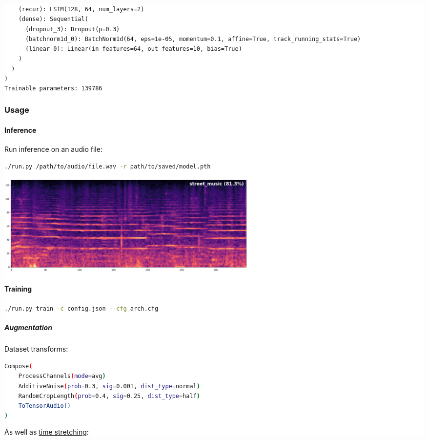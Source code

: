 ```
    (recur): LSTM(128, 64, num_layers=2)
    (dense): Sequential(
      (dropout_3): Dropout(p=0.3)
      (batchnorm1d_0): BatchNorm1d(64, eps=1e-05, momentum=0.1, affine=True, track_running_stats=True)
      (linear_0): Linear(in_features=64, out_features=10, bias=True)
    )
  )
)
Trainable parameters: 139786
```

### Usage

#### Inference
Run inference on an audio file:

```bash
./run.py /path/to/audio/file.wav -r path/to/saved/model.pth 
```
<p align="left">
<img src="result_plots/street_music.png" width="500px"/>
</p>


#### Training
```bash
./run.py train -c config.json --cfg arch.cfg
```

##### Augmentation
Dataset transforms:

```bash
Compose(
    ProcessChannels(mode=avg)
    AdditiveNoise(prob=0.3, sig=0.001, dist_type=normal)
    RandomCropLength(prob=0.4, sig=0.25, dist_type=half)
    ToTensorAudio()
)
```
As well as [time stretching](https://github.com/keunwoochoi/torchaudio-contrib/blob/781fe10ee0ee6ccab4628c7e0a56ce8e3add0502/torchaudio_contrib/layers.py#L236):
